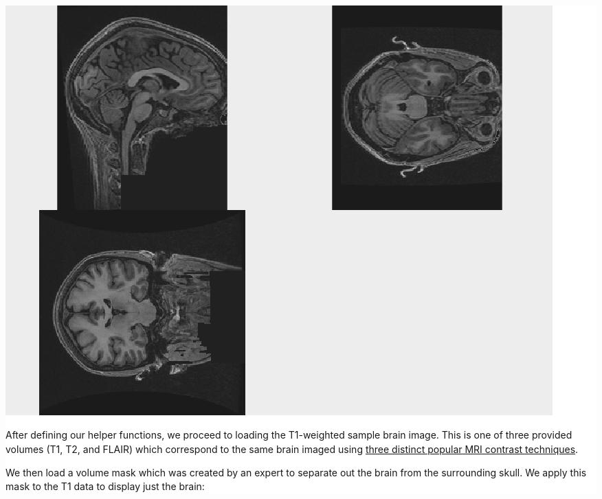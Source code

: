![Display Brain Centers in action](t1_brain_centers.png)

After defining our helper functions, we proceed to loading the T1-weighted sample brain image. This is one of three provided volumes (T1, T2, and FLAIR) which correspond to the same brain imaged using [three distinct popular MRI contrast techniques][20].

We then load a volume mask which was created by an expert to separate out the brain from the surrounding skull. We apply this mask to the T1 data to display just the brain:


[1]: http://julialang.org/blog/2012/02/why-we-created-julia/ "Why We Created Julia"
[2]: http://www.gnu.org/copyleft/gpl.html "GPL"
[3]: http://julialang.org/benchmarks/ "Julia Benchmarks"
[4]: http://www.eecs.mit.edu/academics-admissions/academic-information/subject-updates-st-2013/6s02 "6.S02 Subject Description"
[5]: http://www.mathworks.com/pricing-licensing/index.html?intendeduse=comm&prodcode=ML "MATLAB Pricing"
[6]: https://www.youtube.com/watch?v=1iBLaHGL1AM "FFT in Julia"
[7]: https://stellar.mit.edu/S/course/6/sp14/6.S02/courseMaterial/homework/assignments/assignment24/assignment/1/Machine_Vision_Lab1_6.S02_2014.pdf "6.S02 Machine Vision Lab 1"
[8]: https://github.com/sherbondy/smallworld "This project on GitHub"
[9]: http://julialang.org/downloads/ "Julia Download Page"
[10]: http://docs.julialang.org/en/latest/packages/packagelist/ "Julia Package Repository"
[11]: http://forio.com/products/julia-studio/ "JuliaStudio"
[12]: https://github.com/tknopp/Julietta.jl "Julietta IDE"
[13]: https://github.com/JuliaLang/IJulia.jl "IJulia"
[14]: http://nbviewer.ipython.org/url/jdj.mit.edu/~stevenj/IJulia%20Preview.ipynb "IJulia Notebook Example"
[15]: http://nbviewer.ipython.org/github/sherbondy/smallworld/blob/master/Voxel%20Test.ipynb "WebGL Voxel Viewer Example"
[16]: http://emedicine.medscape.com/article/1923254-overview "Ventricles of the Brain"
[17]: http://nifti.nimh.nih.gov/ "NIfTI File Format"
[18]: https://github.com/simonster/NIfTI.jl "Julia NIfTI Package"
[19]: https://github.com/timholy/ImageView.jl "Julia ImageView Package"
[20]: http://spinwarp.ucsd.edu/neuroweb/Text/br-100.htm "BASIC PRINCIPLES OF MR IMAGING"
[21]: http://www.cs.princeton.edu/~min/viewvox/ "viewvox: 3D voxel model viewer"
[22]: https://www.cs.auckland.ac.nz/courses/compsci773s1c/lectures/ImageProcessing-html/topic4.htm "Morphological Image Processing"
[23]: http://paulbourke.net/geometry/polygonise/ "Polygonising a scalar field"
[24]: https://github.com/loladiro/Meshes.jl "Julia Meshes Package"